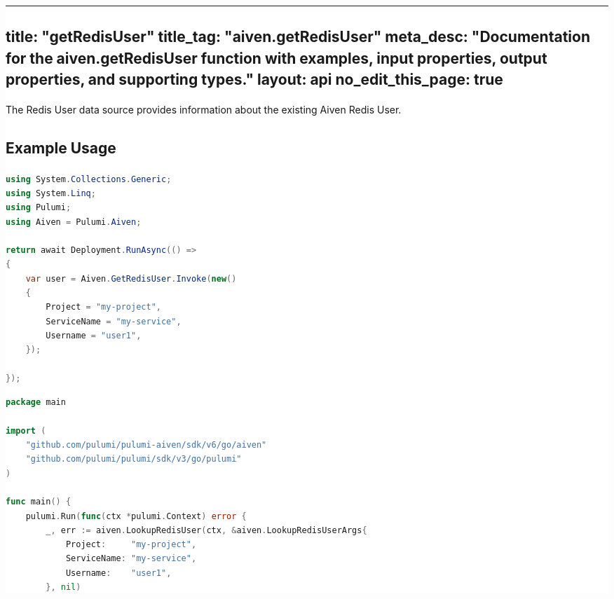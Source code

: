 
---
title: "getRedisUser"
title_tag: "aiven.getRedisUser"
meta_desc: "Documentation for the aiven.getRedisUser function with examples, input properties, output properties, and supporting types."
layout: api
no_edit_this_page: true
---






The Redis User data source provides information about the existing Aiven Redis User.


<div><pulumi-examples>

## Example Usage

<div><pulumi-chooser type="language" options="typescript,python,go,csharp,java,yaml"></pulumi-chooser></div>





<div>
<pulumi-choosable type="language" values="csharp">

```csharp
using System.Collections.Generic;
using System.Linq;
using Pulumi;
using Aiven = Pulumi.Aiven;

return await Deployment.RunAsync(() => 
{
    var user = Aiven.GetRedisUser.Invoke(new()
    {
        Project = "my-project",
        ServiceName = "my-service",
        Username = "user1",
    });

});
```


</pulumi-choosable>
</div>


<div>
<pulumi-choosable type="language" values="go">

```go
package main

import (
	"github.com/pulumi/pulumi-aiven/sdk/v6/go/aiven"
	"github.com/pulumi/pulumi/sdk/v3/go/pulumi"
)

func main() {
	pulumi.Run(func(ctx *pulumi.Context) error {
		_, err := aiven.LookupRedisUser(ctx, &aiven.LookupRedisUserArgs{
			Project:     "my-project",
			ServiceName: "my-service",
			Username:    "user1",
		}, nil)
```